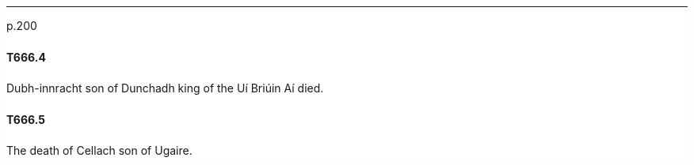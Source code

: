 

---

p.200


#### T666.4


Dubh-innracht son of Dunchadh king of the Uí Briúin Aí died.


#### T666.5


The death of Cellach son of Ugaire.


